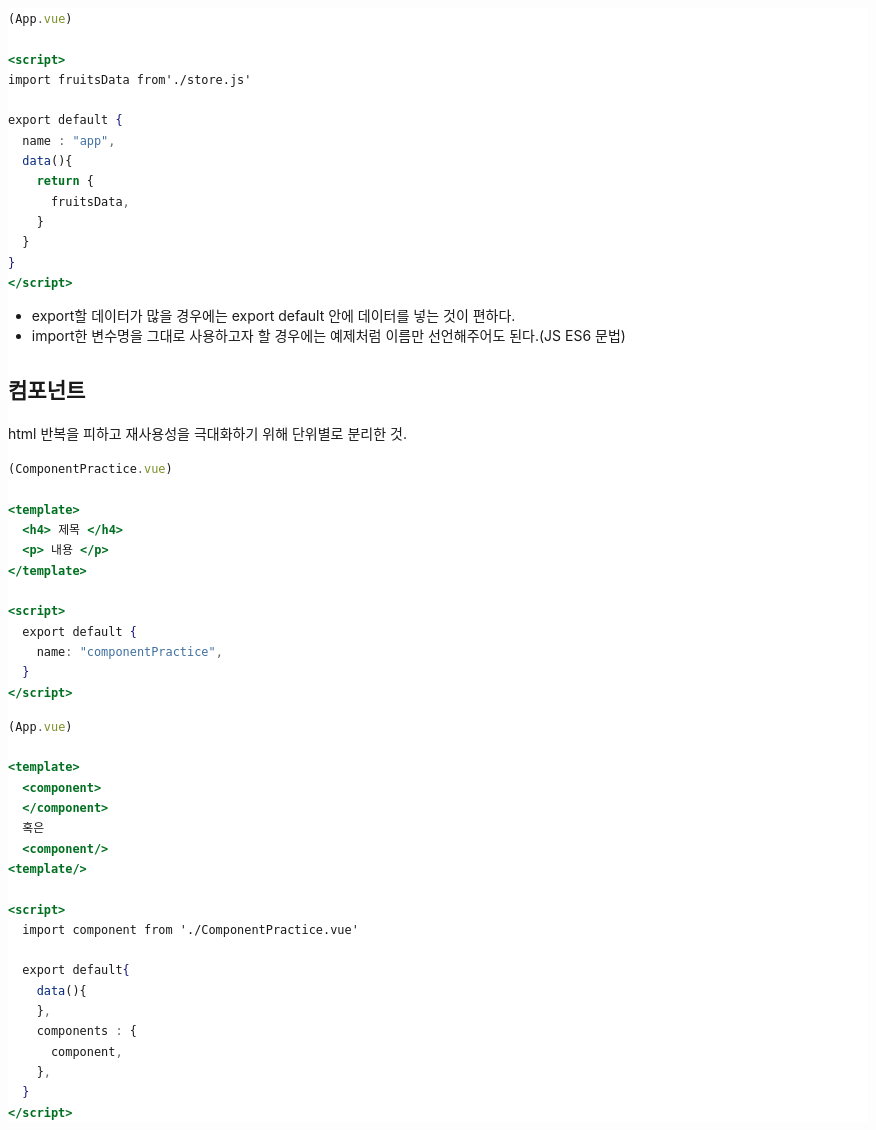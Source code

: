 ```jsx
(App.vue)

<script>
import fruitsData from'./store.js'
	
export default {
  name : "app",
  data(){
    return {
      fruitsData,
    }
  }
}
</script>
```
- export할 데이터가 많을 경우에는 export default 안에 데이터를 넣는 것이 편하다.
- import한 변수명을 그대로 사용하고자 할 경우에는 예제처럼 이름만 선언해주어도 된다.(JS ES6 문법)


## 컴포넌트

html 반복을 피하고 재사용성을 극대화하기 위해 단위별로 분리한 것.

```jsx
(ComponentPractice.vue)

<template>
  <h4> 제목 </h4>
  <p> 내용 </p>
</template>

<script>
  export default {
    name: "componentPractice",
  }
</script>

```

```jsx
(App.vue)

<template>
  <component>
  </component>
  혹은
  <component/>
<template/>    
    
<script>
  import component from './ComponentPractice.vue'
	
  export default{
    data(){
    },
    components : {
      component,
    },
  }
</script>

```
